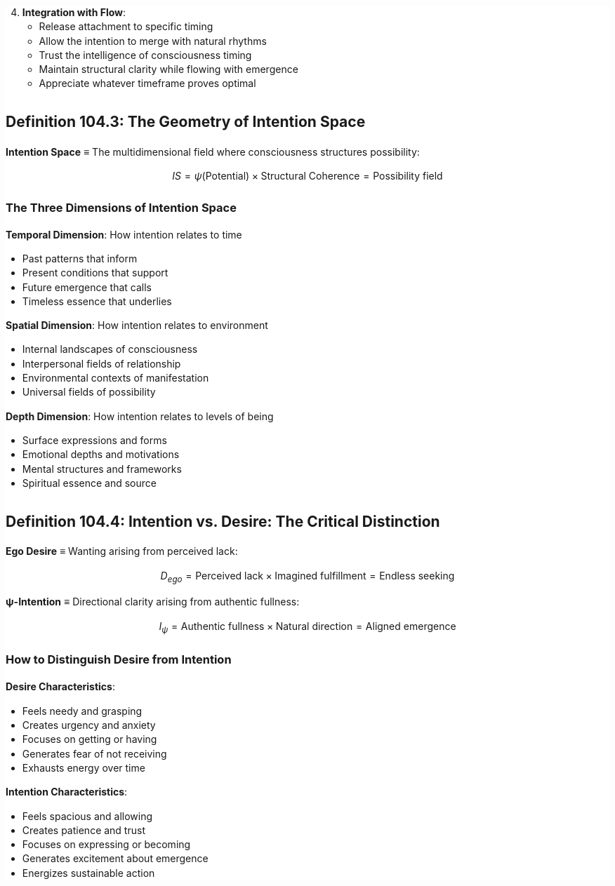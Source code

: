 4. **Integration with Flow**:
   - Release attachment to specific timing
   - Allow the intention to merge with natural rhythms
   - Trust the intelligence of consciousness timing
   - Maintain structural clarity while flowing with emergence
   - Appreciate whatever timeframe proves optimal

## Definition 104.3: The Geometry of Intention Space

**Intention Space** ≡ The multidimensional field where consciousness structures possibility:

$$IS = \psi(\text{Potential}) \times \text{Structural Coherence} = \text{Possibility field}$$

### **The Three Dimensions of Intention Space**

**Temporal Dimension**: How intention relates to time
- Past patterns that inform
- Present conditions that support
- Future emergence that calls
- Timeless essence that underlies

**Spatial Dimension**: How intention relates to environment
- Internal landscapes of consciousness
- Interpersonal fields of relationship
- Environmental contexts of manifestation
- Universal fields of possibility

**Depth Dimension**: How intention relates to levels of being
- Surface expressions and forms
- Emotional depths and motivations
- Mental structures and frameworks
- Spiritual essence and source

## Definition 104.4: Intention vs. Desire: The Critical Distinction

**Ego Desire** ≡ Wanting arising from perceived lack:

$$D_{ego} = \text{Perceived lack} \times \text{Imagined fulfillment} = \text{Endless seeking}$$

**ψ-Intention** ≡ Directional clarity arising from authentic fullness:

$$I_\psi = \text{Authentic fullness} \times \text{Natural direction} = \text{Aligned emergence}$$

### **How to Distinguish Desire from Intention**

**Desire Characteristics**:
- Feels needy and grasping
- Creates urgency and anxiety
- Focuses on getting or having
- Generates fear of not receiving
- Exhausts energy over time

**Intention Characteristics**:
- Feels spacious and allowing
- Creates patience and trust
- Focuses on expressing or becoming
- Generates excitement about emergence
- Energizes sustainable action
